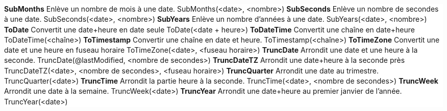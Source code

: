 <tr>
<td><strong>SubMonths</strong></td>
<td>Enlève un nombre de mois à une date.</td>
<td>SubMonths(&lt;date&gt;, &lt;nombre&gt;)</td>
</tr>
<tr>
<td><strong>SubSeconds</strong></td>
<td>Enlève un nombre de secondes à une date.</td>
<td>SubSeconds(&lt;date&gt;, &lt;nombre&gt;)</td>
</tr>
<tr>
<td><strong>SubYears</strong></td>
<td>Enlève un nombre d’années à une date.</td>
<td>SubYears(&lt;date&gt;, &lt;nombre&gt;)</td>
</tr>
<tr>
<td><strong>ToDate</strong></td>
<td>Convertit une date+heure en date seule</td>
<td>ToDate(&lt;date + heure&gt;)</td>
</tr>
<tr>
<td><strong>ToDateTime</strong></td>
<td>Convertit une chaîne en date+heure</td>
<td>ToDateTime(&lt;chaîne&gt;)</td>
</tr>
<tr>
<td><strong>ToTimestamp</strong></td>
<td>Convertir une chaîne en date et heure.</td>
<td>ToTimestamp(&lt;chaîne&gt;)</td>
</tr>
<tr>
<td><strong>ToTimeZone</strong></td>
<td>Convertit une date et une heure en fuseau horaire</td>
<td>ToTimeZone(&lt;date&gt;, &lt;fuseau horaire&gt;)</td>
</tr>
<tr>
<td><strong>TruncDate</strong></td>
<td>Arrondit une date et une heure à la seconde.</td>
<td>TruncDate(@lastModified, &lt;nombre de secondes&gt;)</td>
</tr>
<tr>
<td><strong>TruncDateTZ</strong></td>
<td>Arrondit une date+heure à la seconde près</td>
<td>TruncDateTZ(&lt;date&gt;, &lt;nombre de secondes&gt;, &lt;fuseau horaire&gt;)</td>
</tr>
<tr>
<td><strong>TruncQuarter</strong></td>
<td>Arrondit une date au trimestre.</td>
<td>TruncQuarter(&lt;date&gt;)</td>
</tr>
<tr>
<td><strong>TruncTime</strong></td>
<td>Arrondit la partie heure à la seconde.</td>
<td>TruncTime(&lt;date&gt;, &lt;nombre de secondes&gt;)</td>
</tr>
<tr>
<td><strong>TruncWeek</strong></td>
<td>Arrondit une date à la semaine.</td>
<td>TruncWeek(&lt;date&gt;)</td>
</tr>
<tr>
<td><strong>TruncYear</strong></td>
<td>Arrondit une date+heure au premier janvier de l’année.</td>
<td>TruncYear(&lt;date&gt;)</td>